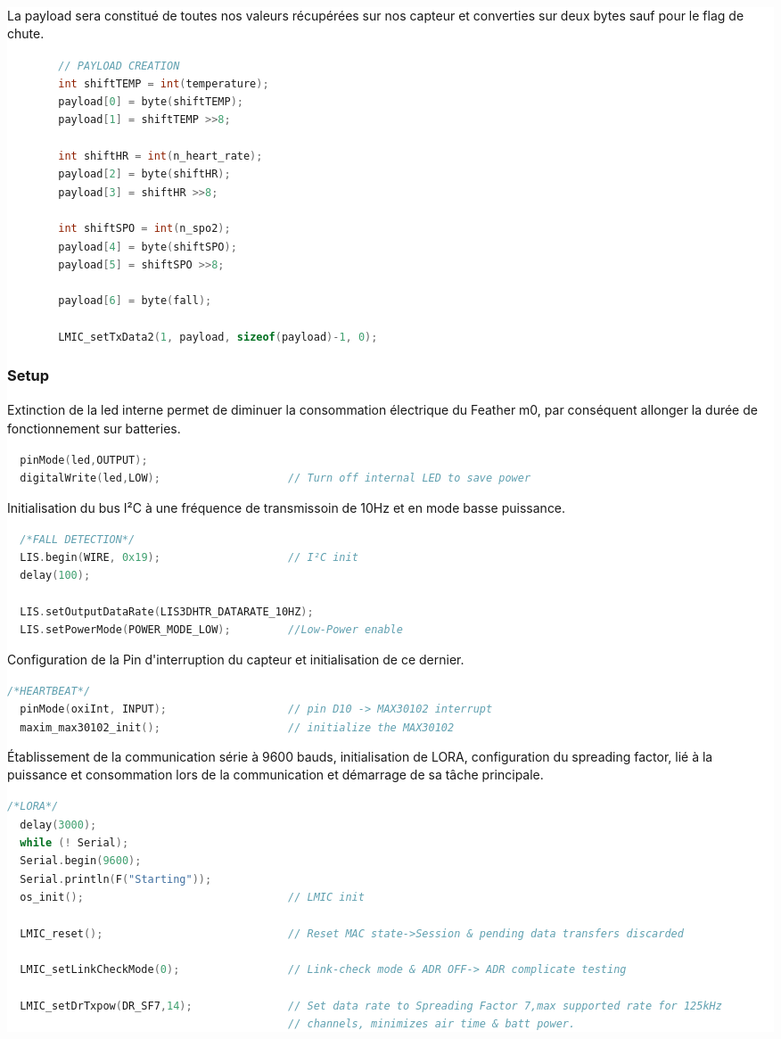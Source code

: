 ```cpp

```
La payload sera constitué de toutes nos valeurs récupérées sur nos capteur et converties sur deux bytes sauf pour le flag de chute.
```cpp
        // PAYLOAD CREATION
        int shiftTEMP = int(temperature); 
        payload[0] = byte(shiftTEMP);
        payload[1] = shiftTEMP >>8;
        
        int shiftHR = int(n_heart_rate); 
        payload[2] = byte(shiftHR);
        payload[3] = shiftHR >>8;        
        
        int shiftSPO = int(n_spo2); 
        payload[4] = byte(shiftSPO); 
        payload[5] = shiftSPO >>8;        
        
        payload[6] = byte(fall);
        
        LMIC_setTxData2(1, payload, sizeof(payload)-1, 0); 
```
        
### Setup
Extinction de la led interne permet de diminuer la consommation électrique du Feather m0, par conséquent allonger la durée de fonctionnement sur batteries.
```cpp
  pinMode(led,OUTPUT);
  digitalWrite(led,LOW);                    // Turn off internal LED to save power
```
Initialisation du bus I²C à une fréquence de transmissoin de 10Hz et en mode basse puissance.
```cpp
  /*FALL DETECTION*/
  LIS.begin(WIRE, 0x19);                    // I²C init
  delay(100);
   
  LIS.setOutputDataRate(LIS3DHTR_DATARATE_10HZ);
  LIS.setPowerMode(POWER_MODE_LOW);         //Low-Power enable
```
Configuration de la Pin d'interruption du capteur et initialisation de ce dernier.
```cpp
/*HEARTBEAT*/
  pinMode(oxiInt, INPUT);                   // pin D10 -> MAX30102 interrupt
  maxim_max30102_init();                    // initialize the MAX30102
```
Établissement de la communication série à 9600 bauds, initialisation de LORA, configuration du spreading factor, lié à la puissance et consommation lors de la communication et démarrage de sa tâche principale.
```cpp
/*LORA*/
  delay(3000);
  while (! Serial);
  Serial.begin(9600);
  Serial.println(F("Starting"));
  os_init();                                // LMIC init
  
  LMIC_reset();                             // Reset MAC state->Session & pending data transfers discarded
  
  LMIC_setLinkCheckMode(0);                 // Link-check mode & ADR OFF-> ADR complicate testing
  
  LMIC_setDrTxpow(DR_SF7,14);               // Set data rate to Spreading Factor 7,max supported rate for 125kHz 
                                            // channels, minimizes air time & batt power.
```